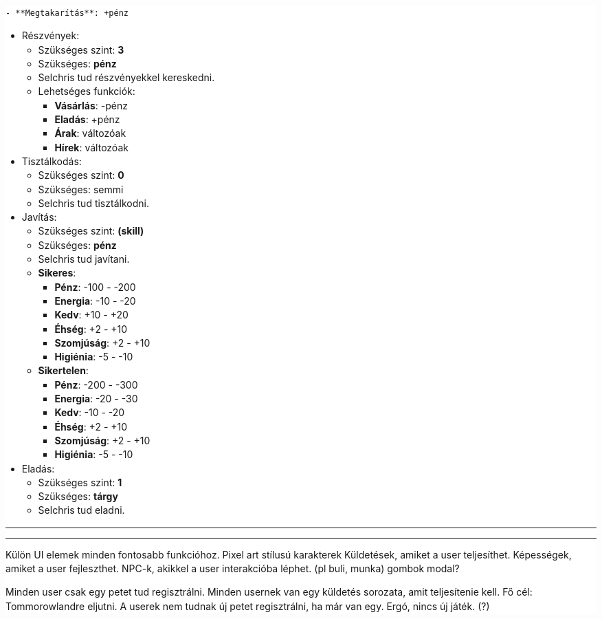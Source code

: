     - **Megtakarítás**: +pénz
- Részvények:
  - Szükséges szint: **3**
  - Szükséges: **pénz**
  - Selchris tud részvényekkel kereskedni.
  - Lehetséges funkciók:
    - **Vásárlás**: -pénz
    - **Eladás**: +pénz
    - **Árak**: változóak
    - **Hírek**: változóak
- Tisztálkodás:
  - Szükséges szint: **0**
  - Szükséges: semmi
  - Selchris tud tisztálkodni.
- Javítás:
  - Szükséges szint: **(skill)**
  - Szükséges: **pénz**
  - Selchris tud javítani.
  - **Sikeres**:
    - **Pénz**: -100 - -200
    - **Energia**: -10 - -20
    - **Kedv**: +10 - +20
    - **Éhség**: +2 - +10
    - **Szomjúság**: +2 - +10
    - **Higiénia**: -5 - -10
  - **Sikertelen**:
    - **Pénz**: -200 - -300
    - **Energia**: -20 - -30
    - **Kedv**: -10 - -20
    - **Éhség**: +2 - +10
    - **Szomjúság**: +2 - +10
    - **Higiénia**: -5 - -10
- Eladás:
  - Szükséges szint: **1**
  - Szükséges: **tárgy**
  - Selchris tud eladni.

---

---

Külön UI elemek minden fontosabb funkcióhoz.
Pixel art stílusú karakterek
Küldetések, amiket a user teljesíthet.
Képességek, amiket a user fejleszthet.
NPC-k, akikkel a user interakcióba léphet. (pl buli, munka)
gombok
modal?


Minden user csak egy petet tud regisztrálni.
Minden usernek van egy küldetés sorozata, amit teljesítenie kell. Fő cél: Tommorowlandre eljutni.
A userek nem tudnak új petet regisztrálni, ha már van egy. Ergó, nincs új játék. (?)
